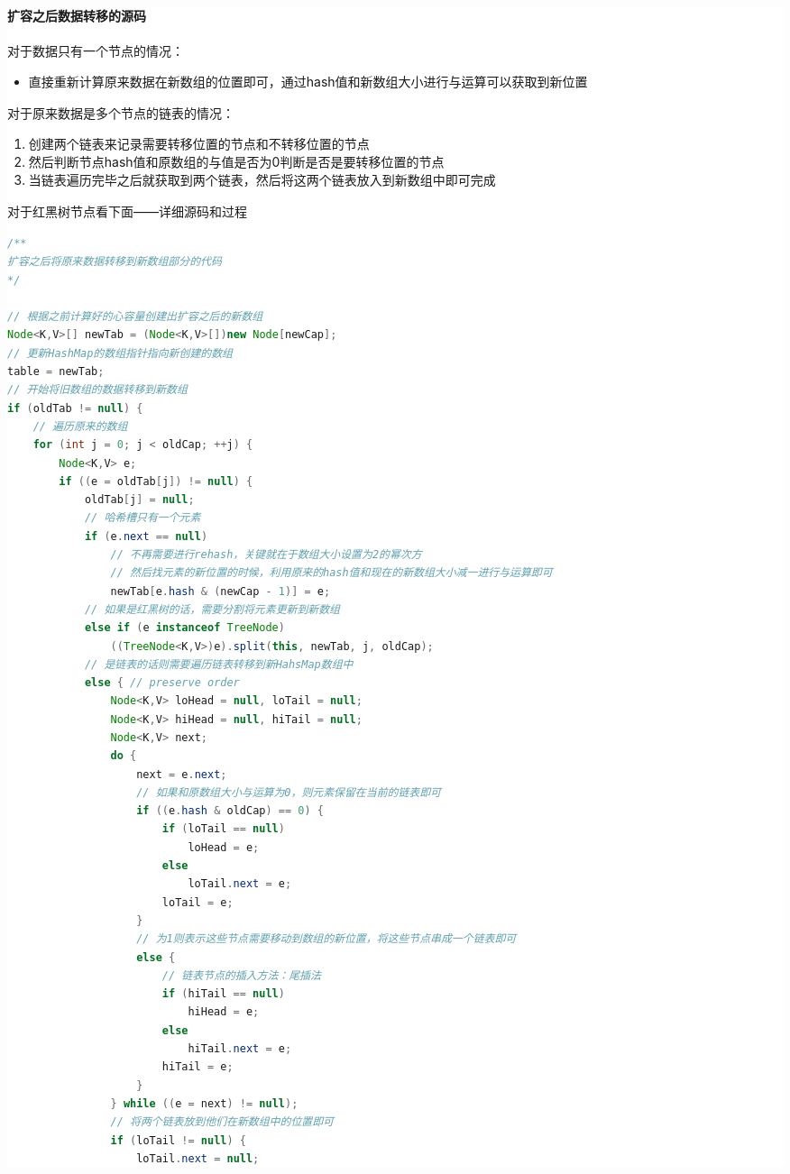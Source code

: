 #### 扩容之后数据转移的源码

对于数据只有一个节点的情况：

- 直接重新计算原来数据在新数组的位置即可，通过hash值和新数组大小进行与运算可以获取到新位置

对于原来数据是多个节点的链表的情况：

1. 创建两个链表来记录需要转移位置的节点和不转移位置的节点
2. 然后判断节点hash值和原数组的与值是否为0判断是否是要转移位置的节点
3. 当链表遍历完毕之后就获取到两个链表，然后将这两个链表放入到新数组中即可完成

对于红黑树节点看下面——详细源码和过程

```java
/**
扩容之后将原来数据转移到新数组部分的代码
*/

// 根据之前计算好的心容量创建出扩容之后的新数组
Node<K,V>[] newTab = (Node<K,V>[])new Node[newCap];
// 更新HashMap的数组指针指向新创建的数组
table = newTab;
// 开始将旧数组的数据转移到新数组
if (oldTab != null) {
    // 遍历原来的数组
    for (int j = 0; j < oldCap; ++j) {
        Node<K,V> e;
        if ((e = oldTab[j]) != null) {
            oldTab[j] = null;
            // 哈希槽只有一个元素
            if (e.next == null)
                // 不再需要进行rehash，关键就在于数组大小设置为2的幂次方
                // 然后找元素的新位置的时候，利用原来的hash值和现在的新数组大小减一进行与运算即可
                newTab[e.hash & (newCap - 1)] = e;
            // 如果是红黑树的话，需要分割将元素更新到新数组
            else if (e instanceof TreeNode)
                ((TreeNode<K,V>)e).split(this, newTab, j, oldCap);
            // 是链表的话则需要遍历链表转移到新HahsMap数组中
            else { // preserve order
                Node<K,V> loHead = null, loTail = null;
                Node<K,V> hiHead = null, hiTail = null;
                Node<K,V> next;
                do {
                    next = e.next;
                    // 如果和原数组大小与运算为0，则元素保留在当前的链表即可
                    if ((e.hash & oldCap) == 0) {
                        if (loTail == null)
                            loHead = e;
                        else
                            loTail.next = e;
                        loTail = e;
                    }
                    // 为1则表示这些节点需要移动到数组的新位置，将这些节点串成一个链表即可
                    else {
                        // 链表节点的插入方法：尾插法
                        if (hiTail == null)
                            hiHead = e;
                        else
                            hiTail.next = e;
                        hiTail = e;
                    }
                } while ((e = next) != null);
                // 将两个链表放到他们在新数组中的位置即可
                if (loTail != null) {
                    loTail.next = null;
```
